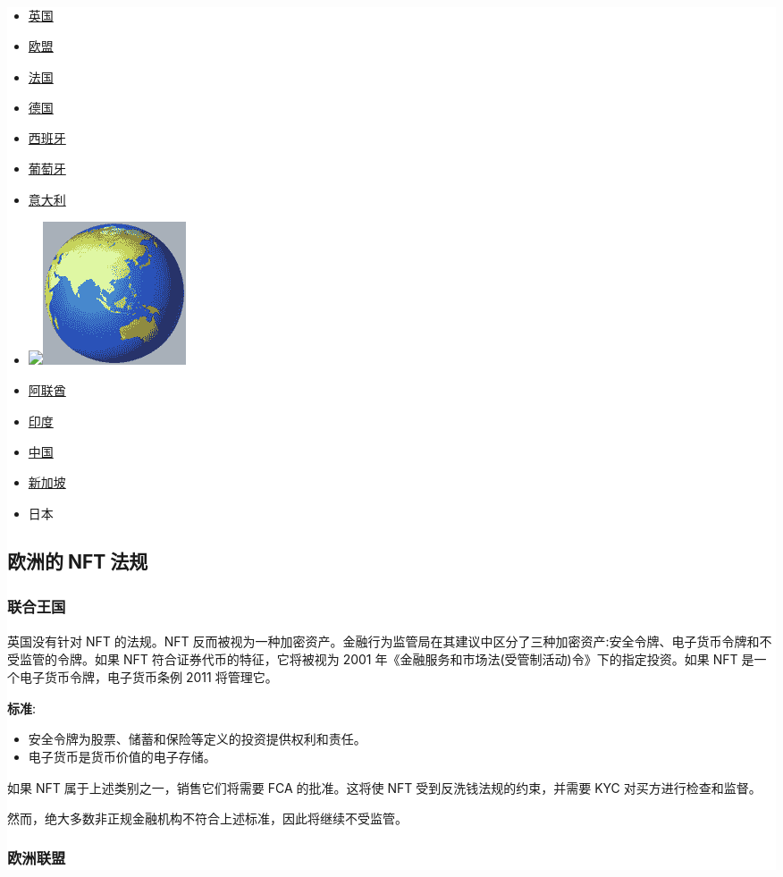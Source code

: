 *   [英国](https://web.archive.org/web/20221127183800/https://dappradar.com/blog/all-you-need-to-know-about-global-nft-financial-regulations/#United-Kingdom)
*   [欧盟](https://web.archive.org/web/20221127183800/https://dappradar.com/blog/all-you-need-to-know-about-global-nft-financial-regulations/#European-Union)
*   [法国](https://web.archive.org/web/20221127183800/https://dappradar.com/blog/all-you-need-to-know-about-global-nft-financial-regulations/#France)
*   [德国](https://web.archive.org/web/20221127183800/https://dappradar.com/blog/all-you-need-to-know-about-global-nft-financial-regulations/#Germany)
*   [西班牙](https://web.archive.org/web/20221127183800/https://dappradar.com/blog/all-you-need-to-know-about-global-nft-financial-regulations/#Spain)
*   [葡萄牙](https://web.archive.org/web/20221127183800/https://dappradar.com/blog/all-you-need-to-know-about-global-nft-financial-regulations/#Portugal)
*   [意大利](https://web.archive.org/web/20221127183800/https://dappradar.com/blog/all-you-need-to-know-about-global-nft-financial-regulations/#Italy)

*   ![](img/2cd91bdb2be049bd0a160c848a5fccaa.png)![Crypto regulations in Asia and Oceania](img/ea930ce908d876f69be52ca64496e1c2.png)

*   [阿联酋](https://web.archive.org/web/20221127183800/https://dappradar.com/blog/all-you-need-to-know-about-global-nft-financial-regulations/#United-Arab-Emirates)
*   [印度](https://web.archive.org/web/20221127183800/https://dappradar.com/blog/all-you-need-to-know-about-global-nft-financial-regulations/#India)
*   [中国](https://web.archive.org/web/20221127183800/https://dappradar.com/blog/all-you-need-to-know-about-global-nft-financial-regulations/#China)
*   [新加坡](https://web.archive.org/web/20221127183800/https://dappradar.com/blog/all-you-need-to-know-about-global-nft-financial-regulations/#Singapore)
*   日本

## 欧洲的 NFT 法规

### 联合王国

英国没有针对 NFT 的法规。NFT 反而被视为一种加密资产。金融行为监管局在其建议中区分了三种加密资产:安全令牌、电子货币令牌和不受监管的令牌。如果 NFT 符合证券代币的特征，它将被视为 2001 年《金融服务和市场法(受管制活动)令》下的指定投资。如果 NFT 是一个电子货币令牌，电子货币条例 2011 将管理它。

**标准**:

*   安全令牌为股票、储蓄和保险等定义的投资提供权利和责任。
*   电子货币是货币价值的电子存储。

如果 NFT 属于上述类别之一，销售它们将需要 FCA 的批准。这将使 NFT 受到反洗钱法规的约束，并需要 KYC 对买方进行检查和监督。

然而，绝大多数非正规金融机构不符合上述标准，因此将继续不受监管。

### 欧洲联盟
